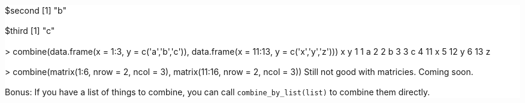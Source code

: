 <span class="pl-k">$</span><span class="pl-smi">second</span>
[<span class="pl-c1">1</span>] <span class="pl-s"><span class="pl-pds">"</span>b<span class="pl-pds">"</span></span>

<span class="pl-k">$</span><span class="pl-smi">third</span>
[<span class="pl-c1">1</span>] <span class="pl-s"><span class="pl-pds">"</span>c<span class="pl-pds">"</span></span>

<span class="pl-k">&gt;</span> combine(<span class="pl-k">data.frame</span>(<span class="pl-v">x</span> <span class="pl-k">=</span> <span class="pl-c1">1</span><span class="pl-k">:</span><span class="pl-c1">3</span>, <span class="pl-v">y</span> <span class="pl-k">=</span> c(<span class="pl-s"><span class="pl-pds">'</span>a<span class="pl-pds">'</span></span>,<span class="pl-s"><span class="pl-pds">'</span>b<span class="pl-pds">'</span></span>,<span class="pl-s"><span class="pl-pds">'</span>c<span class="pl-pds">'</span></span>)), <span class="pl-k">data.frame</span>(<span class="pl-v">x</span> <span class="pl-k">=</span> <span class="pl-c1">11</span><span class="pl-k">:</span><span class="pl-c1">13</span>, <span class="pl-v">y</span> <span class="pl-k">=</span> c(<span class="pl-s"><span class="pl-pds">'</span>x<span class="pl-pds">'</span></span>,<span class="pl-s"><span class="pl-pds">'</span>y<span class="pl-pds">'</span></span>,<span class="pl-s"><span class="pl-pds">'</span>z<span class="pl-pds">'</span></span>)))
   <span class="pl-smi">x</span> <span class="pl-smi">y</span>
   <span class="pl-c1">1</span>  <span class="pl-c1">1</span> <span class="pl-smi">a</span>
   <span class="pl-c1">2</span>  <span class="pl-c1">2</span> <span class="pl-smi">b</span>
   <span class="pl-c1">3</span>  <span class="pl-c1">3</span> <span class="pl-smi">c</span>
   <span class="pl-c1">4</span> <span class="pl-c1">11</span> <span class="pl-smi">x</span>
   <span class="pl-c1">5</span> <span class="pl-c1">12</span> <span class="pl-smi">y</span>
   <span class="pl-c1">6</span> <span class="pl-c1">13</span> <span class="pl-smi">z</span>

<span class="pl-k">&gt;</span> combine(<span class="pl-k">matrix</span>(<span class="pl-c1">1</span><span class="pl-k">:</span><span class="pl-c1">6</span>, <span class="pl-v">nrow</span> <span class="pl-k">=</span> <span class="pl-c1">2</span>, <span class="pl-v">ncol</span> <span class="pl-k">=</span> <span class="pl-c1">3</span>), <span class="pl-k">matrix</span>(<span class="pl-c1">11</span><span class="pl-k">:</span><span class="pl-c1">16</span>, <span class="pl-v">nrow</span> <span class="pl-k">=</span> <span class="pl-c1">2</span>, <span class="pl-v">ncol</span> <span class="pl-k">=</span> <span class="pl-c1">3</span>))
<span class="pl-smi">Still</span> <span class="pl-smi">not</span> <span class="pl-smi">good</span> <span class="pl-smi">with</span> <span class="pl-smi">matricies</span>. <span class="pl-smi">Coming</span> <span class="pl-smi">soon</span>.</pre></div>

<p>Bonus: If you have a list of things to combine, you can call <code>combine_by_list(list)</code> to combine them directly.</p>
</article>
  </div>

</div>

<a href="#jump-to-line" rel="facebox[.linejump]" data-hotkey="l" style="display:none">Jump to Line</a>
<div id="jump-to-line" style="display:none">
  <form accept-charset="UTF-8" class="js-jump-to-line-form">
    <input class="linejump-input js-jump-to-line-field" type="text" placeholder="Jump to line&hellip;" autofocus>
    <button type="submit" class="btn">Go</button>
  </form>
</div>
